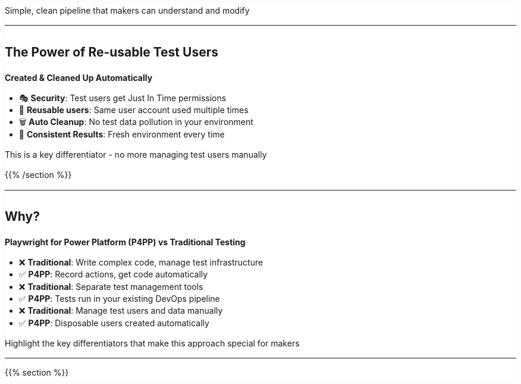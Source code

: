 <aside class="notes">
  Simple, clean pipeline that makers can understand and modify
</aside>

---


## The Power of Re-usable Test Users

<div class="highlight-box">

**Created & Cleaned Up Automatically**

- 🎭 **Security**: Test users get Just In Time permissions
- 🔐 **Reusable users**: Same user account used multiple times  
- 🗑️ **Auto Cleanup**: No test data pollution in your environment
- 🔄 **Consistent Results**: Fresh environment every time

</div>

<aside class="notes">
  This is a key differentiator - no more managing test users manually
</aside>


{{% /section %}}


---

<section data-background-image="../slides/LondonUG/Slide3.PNG" data-background-size="contain" data-background-position="center" data-background-repeat="no-repeat">
</section>

## Why?

<div class="highlight-box">

**Playwright for Power Platform (P4PP) vs Traditional Testing**

- ❌ **Traditional**: Write complex code, manage test infrastructure  
- ✅ **P4PP**: Record actions, get code automatically
- ❌ **Traditional**: Separate test management tools
- ✅ **P4PP**: Tests run in your existing DevOps pipeline  
- ❌ **Traditional**: Manage test users and data manually
- ✅ **P4PP**: Disposable users created automatically

</div>

<aside class="notes">
  Highlight the key differentiators that make this approach special for makers
</aside>

---

{{% section %}}

<section data-background-image="../slides/LondonUG/Slide3.PNG" data-background-size="contain" data-background-position="center" data-background-repeat="no-repeat">
</section>
